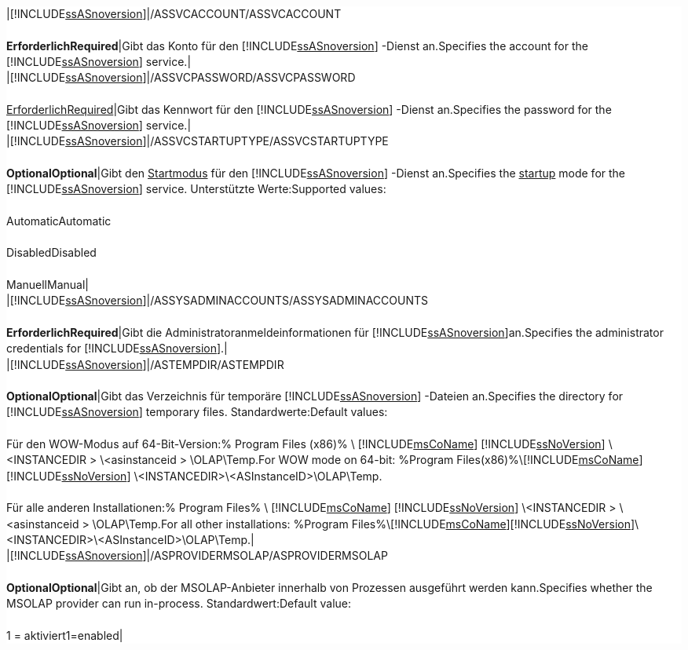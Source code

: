 |[!INCLUDE[ssASnoversion](../../includes/ssasnoversion-md.md)]|<span data-ttu-id="637ae-332">/ASSVCACCOUNT</span><span class="sxs-lookup"><span data-stu-id="637ae-332">/ASSVCACCOUNT</span></span><br /><br /> <span data-ttu-id="637ae-333">**Erforderlich**</span><span class="sxs-lookup"><span data-stu-id="637ae-333">**Required**</span></span>|<span data-ttu-id="637ae-334">Gibt das Konto für den [!INCLUDE[ssASnoversion](../../includes/ssasnoversion-md.md)] -Dienst an.</span><span class="sxs-lookup"><span data-stu-id="637ae-334">Specifies the account for the [!INCLUDE[ssASnoversion](../../includes/ssasnoversion-md.md)] service.</span></span>|  
|[!INCLUDE[ssASnoversion](../../includes/ssasnoversion-md.md)]|<span data-ttu-id="637ae-335">/ASSVCPASSWORD</span><span class="sxs-lookup"><span data-stu-id="637ae-335">/ASSVCPASSWORD</span></span><br /><br /> [<span data-ttu-id="637ae-336">Erforderlich</span><span class="sxs-lookup"><span data-stu-id="637ae-336">Required</span></span>](#Accounts)|<span data-ttu-id="637ae-337">Gibt das Kennwort für den [!INCLUDE[ssASnoversion](../../includes/ssasnoversion-md.md)] -Dienst an.</span><span class="sxs-lookup"><span data-stu-id="637ae-337">Specifies the password for the [!INCLUDE[ssASnoversion](../../includes/ssasnoversion-md.md)] service.</span></span>|  
|[!INCLUDE[ssASnoversion](../../includes/ssasnoversion-md.md)]|<span data-ttu-id="637ae-338">/ASSVCSTARTUPTYPE</span><span class="sxs-lookup"><span data-stu-id="637ae-338">/ASSVCSTARTUPTYPE</span></span><br /><br /> <span data-ttu-id="637ae-339">**Optional**</span><span class="sxs-lookup"><span data-stu-id="637ae-339">**Optional**</span></span>|<span data-ttu-id="637ae-340">Gibt den [Startmodus](#Accounts) für den [!INCLUDE[ssASnoversion](../../includes/ssasnoversion-md.md)] -Dienst an.</span><span class="sxs-lookup"><span data-stu-id="637ae-340">Specifies the [startup](#Accounts) mode for the [!INCLUDE[ssASnoversion](../../includes/ssasnoversion-md.md)] service.</span></span> <span data-ttu-id="637ae-341">Unterstützte Werte:</span><span class="sxs-lookup"><span data-stu-id="637ae-341">Supported values:</span></span><br /><br /> <span data-ttu-id="637ae-342">Automatic</span><span class="sxs-lookup"><span data-stu-id="637ae-342">Automatic</span></span><br /><br /> <span data-ttu-id="637ae-343">Disabled</span><span class="sxs-lookup"><span data-stu-id="637ae-343">Disabled</span></span><br /><br /> <span data-ttu-id="637ae-344">Manuell</span><span class="sxs-lookup"><span data-stu-id="637ae-344">Manual</span></span>|  
|[!INCLUDE[ssASnoversion](../../includes/ssasnoversion-md.md)]|<span data-ttu-id="637ae-345">/ASSYSADMINACCOUNTS</span><span class="sxs-lookup"><span data-stu-id="637ae-345">/ASSYSADMINACCOUNTS</span></span><br /><br /> <span data-ttu-id="637ae-346">**Erforderlich**</span><span class="sxs-lookup"><span data-stu-id="637ae-346">**Required**</span></span>|<span data-ttu-id="637ae-347">Gibt die Administratoranmeldeinformationen für [!INCLUDE[ssASnoversion](../../includes/ssasnoversion-md.md)]an.</span><span class="sxs-lookup"><span data-stu-id="637ae-347">Specifies the administrator credentials for [!INCLUDE[ssASnoversion](../../includes/ssasnoversion-md.md)].</span></span>|  
|[!INCLUDE[ssASnoversion](../../includes/ssasnoversion-md.md)]|<span data-ttu-id="637ae-348">/ASTEMPDIR</span><span class="sxs-lookup"><span data-stu-id="637ae-348">/ASTEMPDIR</span></span><br /><br /> <span data-ttu-id="637ae-349">**Optional**</span><span class="sxs-lookup"><span data-stu-id="637ae-349">**Optional**</span></span>|<span data-ttu-id="637ae-350">Gibt das Verzeichnis für temporäre [!INCLUDE[ssASnoversion](../../includes/ssasnoversion-md.md)] -Dateien an.</span><span class="sxs-lookup"><span data-stu-id="637ae-350">Specifies the directory for [!INCLUDE[ssASnoversion](../../includes/ssasnoversion-md.md)] temporary files.</span></span> <span data-ttu-id="637ae-351">Standardwerte:</span><span class="sxs-lookup"><span data-stu-id="637ae-351">Default values:</span></span><br /><br /> <span data-ttu-id="637ae-352">Für den WOW-Modus auf 64-Bit-Version:% Program Files (x86)% \\ [!INCLUDE[msCoName](../../includes/msconame-md.md)] [!INCLUDE[ssNoVersion](../../includes/ssnoversion-md.md)] \\<INSTANCEDIR \> \\<asinstanceid \> \OLAP\Temp.</span><span class="sxs-lookup"><span data-stu-id="637ae-352">For WOW mode on 64-bit: %Program Files(x86)%\\[!INCLUDE[msCoName](../../includes/msconame-md.md)][!INCLUDE[ssNoVersion](../../includes/ssnoversion-md.md)] \\<INSTANCEDIR\>\\<ASInstanceID\>\OLAP\Temp.</span></span><br /><br /> <span data-ttu-id="637ae-353">Für alle anderen Installationen:% Program Files% \\ [!INCLUDE[msCoName](../../includes/msconame-md.md)] [!INCLUDE[ssNoVersion](../../includes/ssnoversion-md.md)] \\<INSTANCEDIR \> \\<asinstanceid \> \OLAP\Temp.</span><span class="sxs-lookup"><span data-stu-id="637ae-353">For all other installations: %Program Files%\\[!INCLUDE[msCoName](../../includes/msconame-md.md)][!INCLUDE[ssNoVersion](../../includes/ssnoversion-md.md)]\\<INSTANCEDIR\>\\<ASInstanceID\>\OLAP\Temp.</span></span>|  
|[!INCLUDE[ssASnoversion](../../includes/ssasnoversion-md.md)]|<span data-ttu-id="637ae-354">/ASPROVIDERMSOLAP</span><span class="sxs-lookup"><span data-stu-id="637ae-354">/ASPROVIDERMSOLAP</span></span><br /><br /> <span data-ttu-id="637ae-355">**Optional**</span><span class="sxs-lookup"><span data-stu-id="637ae-355">**Optional**</span></span>|<span data-ttu-id="637ae-356">Gibt an, ob der MSOLAP-Anbieter innerhalb von Prozessen ausgeführt werden kann.</span><span class="sxs-lookup"><span data-stu-id="637ae-356">Specifies whether the MSOLAP provider can run in-process.</span></span> <span data-ttu-id="637ae-357">Standardwert:</span><span class="sxs-lookup"><span data-stu-id="637ae-357">Default value:</span></span><br /><br /> <span data-ttu-id="637ae-358">1 = aktiviert</span><span class="sxs-lookup"><span data-stu-id="637ae-358">1=enabled</span></span>|  